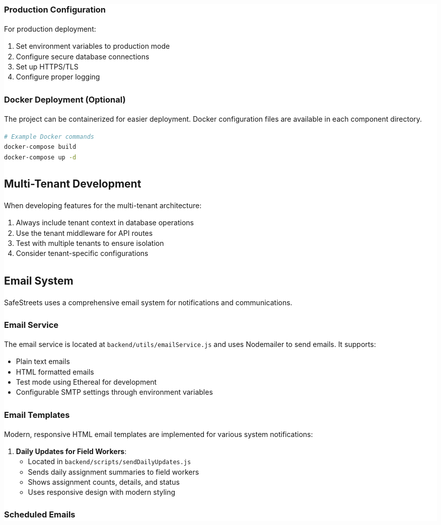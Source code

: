 ### Production Configuration

For production deployment:

1. Set environment variables to production mode
2. Configure secure database connections
3. Set up HTTPS/TLS
4. Configure proper logging

### Docker Deployment (Optional)

The project can be containerized for easier deployment. Docker configuration files are available in each component directory.

```bash
# Example Docker commands
docker-compose build
docker-compose up -d
```

## Multi-Tenant Development

When developing features for the multi-tenant architecture:

1. Always include tenant context in database operations
2. Use the tenant middleware for API routes
3. Test with multiple tenants to ensure isolation
4. Consider tenant-specific configurations

## Email System

SafeStreets uses a comprehensive email system for notifications and communications.

### Email Service

The email service is located at `backend/utils/emailService.js` and uses Nodemailer to send emails. It supports:

- Plain text emails
- HTML formatted emails
- Test mode using Ethereal for development
- Configurable SMTP settings through environment variables

### Email Templates

Modern, responsive HTML email templates are implemented for various system notifications:

1. **Daily Updates for Field Workers**:
   - Located in `backend/scripts/sendDailyUpdates.js`
   - Sends daily assignment summaries to field workers
   - Shows assignment counts, details, and status
   - Uses responsive design with modern styling

### Scheduled Emails
